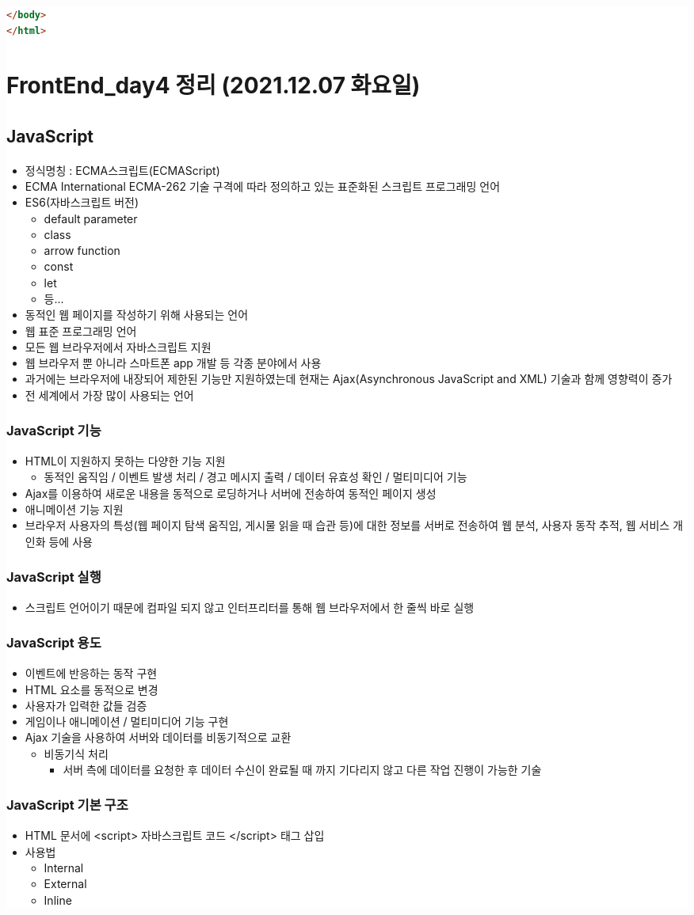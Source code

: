 ~~~html
</body>
</html>
~~~

# FrontEnd_day4 정리 (2021.12.07 화요일)

## JavaScript
- 정식명칭 : ECMA스크립트(ECMAScript)
- ECMA International ECMA-262 기술 구격에 따라 정의하고 있는 표준화된 스크립트 프로그래밍 언어
- ES6(자바스크립트 버전)
  - default parameter
  - class
  - arrow function
  - const
  - let
  - 등...
- 동적인 웹 페이지를 작성하기 위해 사용되는 언어
- 웹 표준 프로그래밍 언어
- 모든 웹 브라우저에서 자바스크립트 지원
- 웹 브라우저 뿐 아니라 스마트폰 app 개발 등 각종 분야에서 사용
- 과거에는 브라우저에 내장되어 제한된 기능만 지원하였는데 현재는 Ajax(Asynchronous JavaScript and XML) 기술과 함께 영향력이 증가
- 전 세계에서 가장 많이 사용되는 언어

### JavaScript 기능
- HTML이 지원하지 못하는 다양한 기능 지원
  - 동적인 움직임 / 이벤트 발생 처리 / 경고 메시지 출력 / 데이터 유효성 확인 / 멀티미디어 기능
- Ajax를 이용하여 새로운 내용을 동적으로 로딩하거나 서버에 전송하여 동적인 페이지 생성
- 애니메이션 기능 지원
- 브라우저 사용자의 특성(웹 페이지 탐색 움직임, 게시물 읽을 때 습관 등)에 대한 정보를 서버로 전송하여 웹 분석, 사용자 동작 추적, 웹 서비스 개인화 등에 사용

### JavaScript 실행
- 스크립트 언어이기 때문에 컴파일 되지 않고 인터프리터를 통해 웹 브라우저에서 한 줄씩 바로 실행

### JavaScript 용도
- 이벤트에 반응하는 동작 구현
- HTML 요소를 동적으로 변경
- 사용자가 입력한 값들 검증
- 게임이나 애니메이션 / 멀티미디어 기능 구현
- Ajax 기술을 사용하여 서버와 데이터를 비동기적으로 교환
  - 비동기식 처리
    - 서버 측에 데이터를 요청한 후 데이터 수신이 완료될 때 까지 기다리지 않고 다른 작업 진행이 가능한 기술

### JavaScript 기본 구조
- HTML 문서에 \<script> 자바스크립트 코드 \</script> 태그 삽입
- 사용법
  - Internal
  - External
  - Inline
